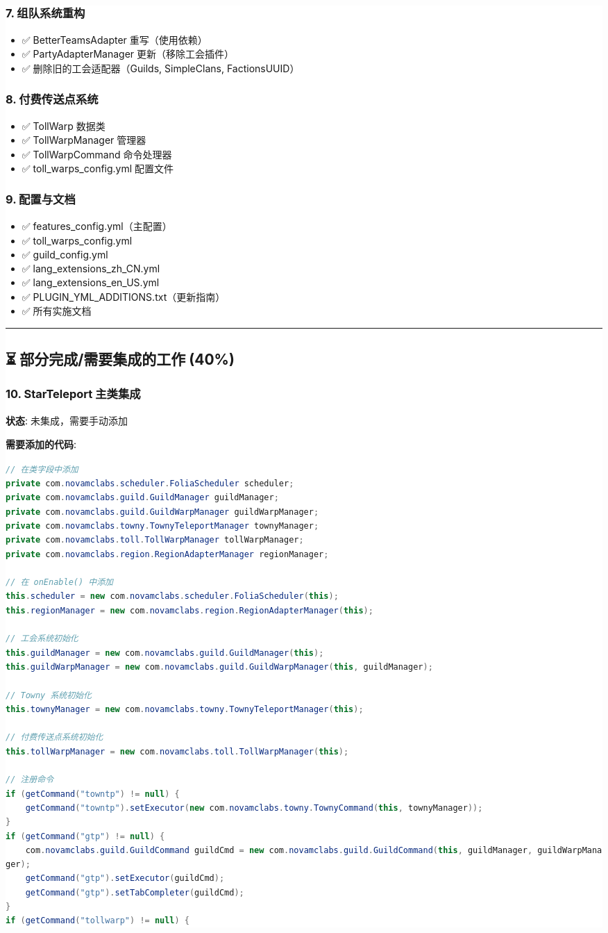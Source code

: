 ### 7. 组队系统重构
- ✅ BetterTeamsAdapter 重写（使用依赖）
- ✅ PartyAdapterManager 更新（移除工会插件）
- ✅ 删除旧的工会适配器（Guilds, SimpleClans, FactionsUUID）

### 8. 付费传送点系统
- ✅ TollWarp 数据类
- ✅ TollWarpManager 管理器
- ✅ TollWarpCommand 命令处理器
- ✅ toll_warps_config.yml 配置文件

### 9. 配置与文档
- ✅ features_config.yml（主配置）
- ✅ toll_warps_config.yml
- ✅ guild_config.yml
- ✅ lang_extensions_zh_CN.yml
- ✅ lang_extensions_en_US.yml
- ✅ PLUGIN_YML_ADDITIONS.txt（更新指南）
- ✅ 所有实施文档

---

## ⏳ 部分完成/需要集成的工作 (40%)

### 10. StarTeleport 主类集成
**状态**: 未集成，需要手动添加

**需要添加的代码**:
```java
// 在类字段中添加
private com.novamclabs.scheduler.FoliaScheduler scheduler;
private com.novamclabs.guild.GuildManager guildManager;
private com.novamclabs.guild.GuildWarpManager guildWarpManager;
private com.novamclabs.towny.TownyTeleportManager townyManager;
private com.novamclabs.toll.TollWarpManager tollWarpManager;
private com.novamclabs.region.RegionAdapterManager regionManager;

// 在 onEnable() 中添加
this.scheduler = new com.novamclabs.scheduler.FoliaScheduler(this);
this.regionManager = new com.novamclabs.region.RegionAdapterManager(this);

// 工会系统初始化
this.guildManager = new com.novamclabs.guild.GuildManager(this);
this.guildWarpManager = new com.novamclabs.guild.GuildWarpManager(this, guildManager);

// Towny 系统初始化
this.townyManager = new com.novamclabs.towny.TownyTeleportManager(this);

// 付费传送点系统初始化
this.tollWarpManager = new com.novamclabs.toll.TollWarpManager(this);

// 注册命令
if (getCommand("towntp") != null) {
    getCommand("towntp").setExecutor(new com.novamclabs.towny.TownyCommand(this, townyManager));
}
if (getCommand("gtp") != null) {
    com.novamclabs.guild.GuildCommand guildCmd = new com.novamclabs.guild.GuildCommand(this, guildManager, guildWarpManager);
    getCommand("gtp").setExecutor(guildCmd);
    getCommand("gtp").setTabCompleter(guildCmd);
}
if (getCommand("tollwarp") != null) {
```